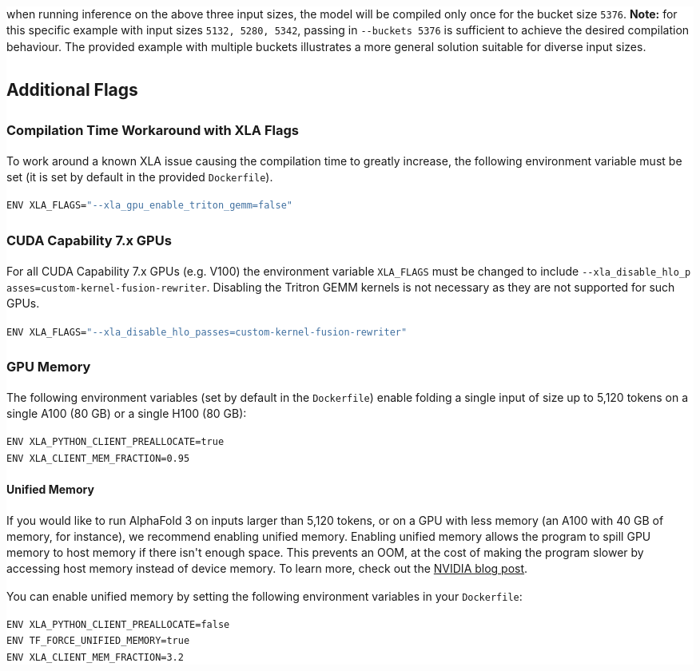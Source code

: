 when running inference on the above three input sizes, the model will be
compiled only once for the bucket size `5376`. **Note:** for this specific
example with input sizes `5132, 5280, 5342`, passing in `--buckets 5376` is
sufficient to achieve the desired compilation behaviour. The provided example
with multiple buckets illustrates a more general solution suitable for diverse
input sizes.

## Additional Flags

### Compilation Time Workaround with XLA Flags

To work around a known XLA issue causing the compilation time to greatly
increase, the following environment variable must be set (it is set by default
in the provided `Dockerfile`).

```sh
ENV XLA_FLAGS="--xla_gpu_enable_triton_gemm=false"
```

### CUDA Capability 7.x GPUs

For all CUDA Capability 7.x GPUs (e.g. V100) the environment variable
`XLA_FLAGS` must be changed to include
`--xla_disable_hlo_passes=custom-kernel-fusion-rewriter`. Disabling the Tritron
GEMM kernels is not necessary as they are not supported for such GPUs.

```sh
ENV XLA_FLAGS="--xla_disable_hlo_passes=custom-kernel-fusion-rewriter"
```

### GPU Memory

The following environment variables (set by default in the `Dockerfile`) enable
folding a single input of size up to 5,120 tokens on a single A100 (80 GB) or a
single H100 (80 GB):

```sh
ENV XLA_PYTHON_CLIENT_PREALLOCATE=true
ENV XLA_CLIENT_MEM_FRACTION=0.95
```

#### Unified Memory

If you would like to run AlphaFold 3 on inputs larger than 5,120 tokens, or on a
GPU with less memory (an A100 with 40 GB of memory, for instance), we recommend
enabling unified memory. Enabling unified memory allows the program to spill GPU
memory to host memory if there isn't enough space. This prevents an OOM, at the
cost of making the program slower by accessing host memory instead of device
memory. To learn more, check out the
[NVIDIA blog post](https://developer.nvidia.com/blog/unified-memory-cuda-beginners/).

You can enable unified memory by setting the following environment variables in
your `Dockerfile`:

```sh
ENV XLA_PYTHON_CLIENT_PREALLOCATE=false
ENV TF_FORCE_UNIFIED_MEMORY=true
ENV XLA_CLIENT_MEM_FRACTION=3.2
```
